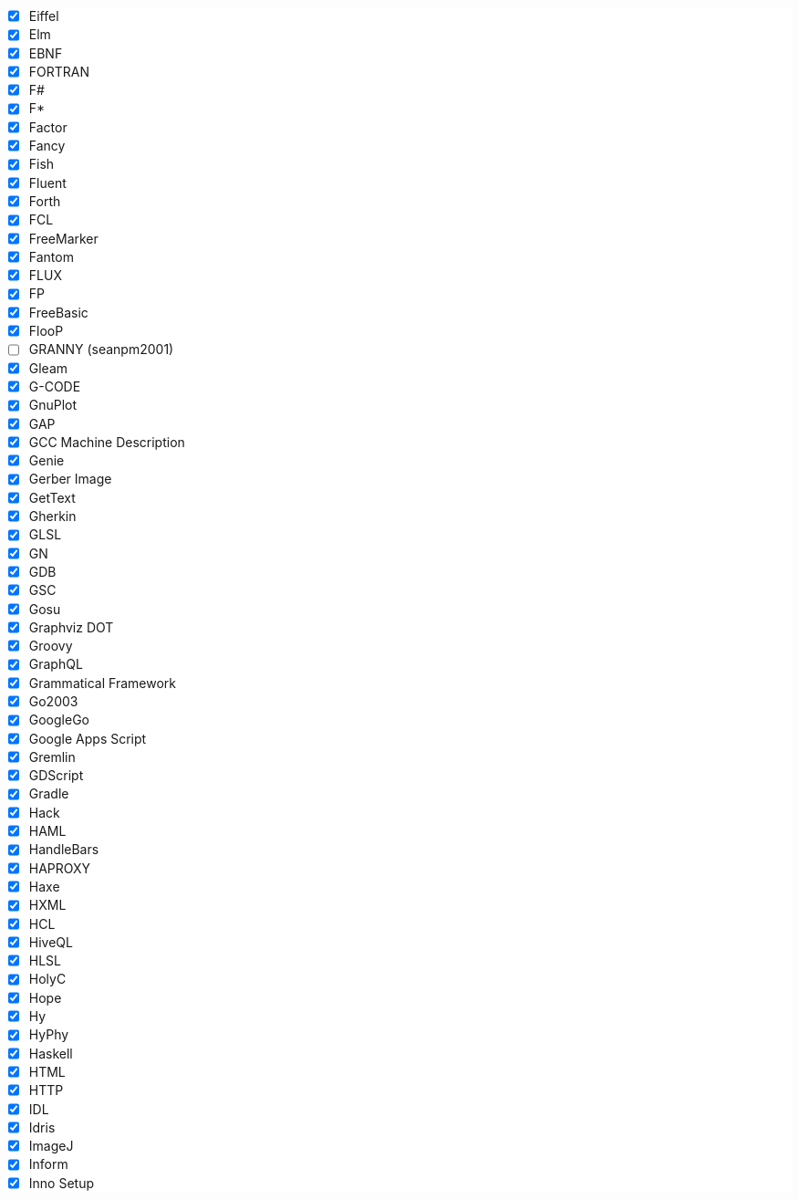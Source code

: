 - [x] Eiffel
- [x] Elm
- [x] EBNF
- [x] FORTRAN
- [x] F#
- [x] F*
- [x] Factor
- [x] Fancy
- [x] Fish
- [x] Fluent
- [x] Forth
- [x] FCL
- [x] FreeMarker
- [x] Fantom
- [x] FLUX
- [x] FP
- [x] FreeBasic
- [x] FlooP
- [ ] GRANNY (seanpm2001)
- [x] Gleam
- [x] G-CODE
- [x] GnuPlot
- [x] GAP
- [x] GCC Machine Description
- [x] Genie
- [x] Gerber Image
- [x] GetText
- [x] Gherkin
- [x] GLSL
- [x] GN
- [x] GDB
- [x] GSC
- [x] Gosu
- [x] Graphviz DOT
- [x] Groovy
- [x] GraphQL
- [x] Grammatical Framework
- [x] Go2003
- [x] GoogleGo
- [x] Google Apps Script
- [x] Gremlin
- [x] GDScript
- [x] Gradle
- [x] Hack
- [x] HAML
- [x] HandleBars
- [x] HAPROXY
- [x] Haxe
- [x] HXML
- [x] HCL
- [x] HiveQL
- [x] HLSL
- [x] HolyC
- [x] Hope
- [x] Hy
- [x] HyPhy
- [x] Haskell
- [x] HTML
- [x] HTTP
- [x] IDL
- [x] Idris
- [x] ImageJ
- [x] Inform
- [x] Inno Setup